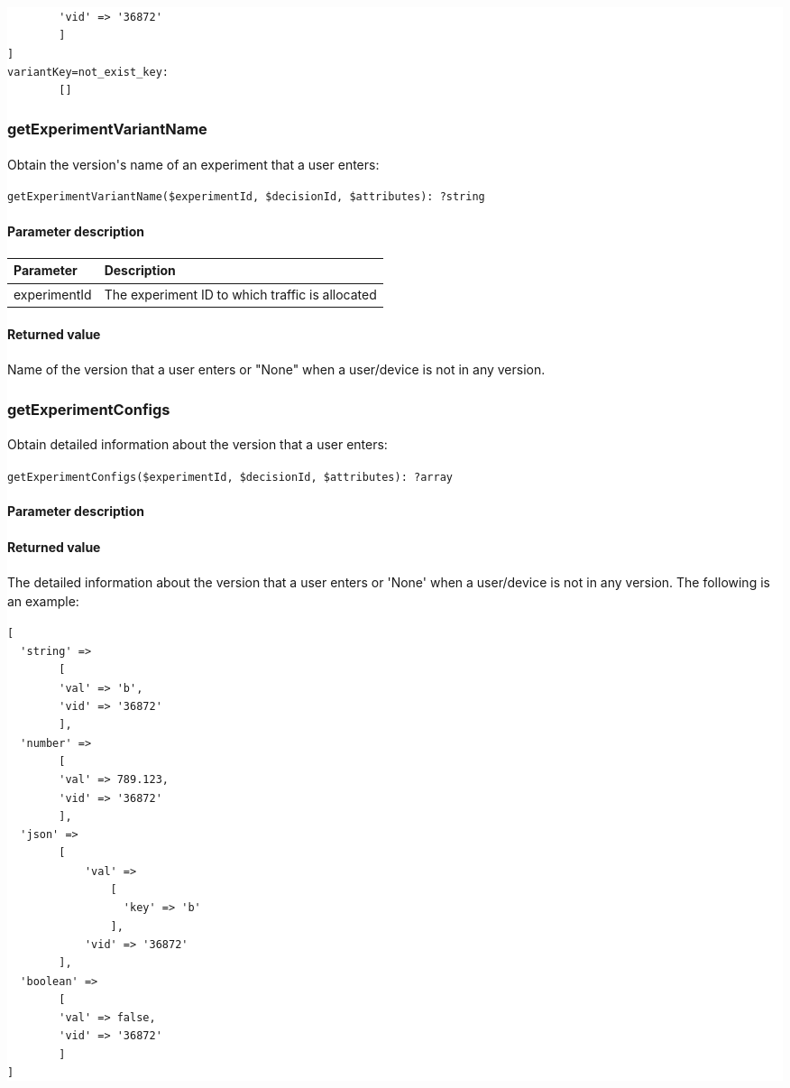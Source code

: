 ```
        'vid' => '36872'
        ]
]
variantKey=not_exist_key:
        []
```

### getExperimentVariantName
Obtain the version's name of an experiment that a user enters:
```
getExperimentVariantName($experimentId, $decisionId, $attributes): ?string
```

#### Parameter description
| Parameter    | Description                                     |
|:-------------|:------------------------------------------------|
| experimentId | The experiment ID to which traffic is allocated |

#### Returned value
Name of the version that a user enters or "None" when a user/device is not in any version.

### getExperimentConfigs
Obtain detailed information about the version that a user enters:
```
getExperimentConfigs($experimentId, $decisionId, $attributes): ?array
```

#### Parameter description

#### Returned value
The detailed information about the version that a user enters or 'None' when a user/device is not in any version. The following is an example:
```
[
  'string' => 
        [
        'val' => 'b',
        'vid' => '36872'
        ],
  'number' => 
        [
        'val' => 789.123,
        'vid' => '36872'
        ],    
  'json' => 
        [
            'val' => 
                [
                  'key' => 'b'
                ],
            'vid' => '36872'
        ],
  'boolean' => 
        [
        'val' => false,
        'vid' => '36872'
        ]
]
```
